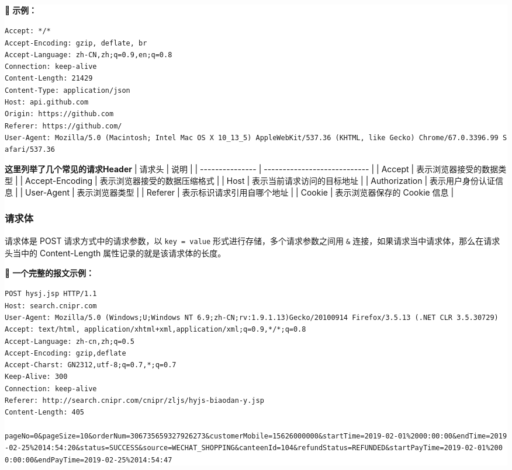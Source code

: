 🌰 **示例：**

```HTTP
Accept: */*
Accept-Encoding: gzip, deflate, br
Accept-Language: zh-CN,zh;q=0.9,en;q=0.8
Connection: keep-alive
Content-Length: 21429
Content-Type: application/json
Host: api.github.com
Origin: https://github.com
Referer: https://github.com/
User-Agent: Mozilla/5.0 (Macintosh; Intel Mac OS X 10_13_5) AppleWebKit/537.36 (KHTML, like Gecko) Chrome/67.0.3396.99 Safari/537.36
```

**这里列举了几个常见的请求Header**
| 请求头          | 说明                         |
| --------------- | ---------------------------- |
| Accept          | 表示浏览器接受的数据类型     |
| Accept-Encoding | 表示浏览器接受的数据压缩格式 |
| Host            | 表示当前请求访问的目标地址   |
| Authorization   | 表示用户身份认证信息         |
| User-Agent      | 表示浏览器类型               |
| Referer         | 表示标识请求引用自哪个地址   |
| Cookie                |  表示浏览器保存的 Cookie 信息                            |


### 请求体

请求体是 POST 请求方式中的请求参数，以 `key = value` 形式进行存储，多个请求参数之间用 `&` 连接，如果请求当中请求体，那么在请求头当中的 Content-Length 属性记录的就是该请求体的长度。

🌰 **一个完整的报文示例：**

```HTTP
POST hysj.jsp HTTP/1.1
Host: search.cnipr.com
User-Agent: Mozilla/5.0 (Windows;U;Windows NT 6.9;zh-CN;rv:1.9.1.13)Gecko/20100914 Firefox/3.5.13 (.NET CLR 3.5.30729)
Accept: text/html, application/xhtml+xml,application/xml;q=0.9,*/*;q=0.8
Accept-Language: zh-cn,zh;q=0.5
Accept-Encoding: gzip,deflate
Accept-Charst: GN2312,utf-8;q=0.7,*;q=0.7
Keep-Alive: 300
Connection: keep-alive
Referer: http://search.cnipr.com/cnipr/zljs/hyjs-biaodan-y.jsp
Content-Length: 405

pageNo=0&pageSize=10&orderNum=306735659327926273&customerMobile=15626000000&startTime=2019-02-01%2000:00:00&endTime=2019-02-25%2014:54:20&status=SUCCESS&source=WECHAT_SHOPPING&canteenId=104&refundStatus=REFUNDED&startPayTime=2019-02-01%2000:00:00&endPayTime=2019-02-25%2014:54:47
```
